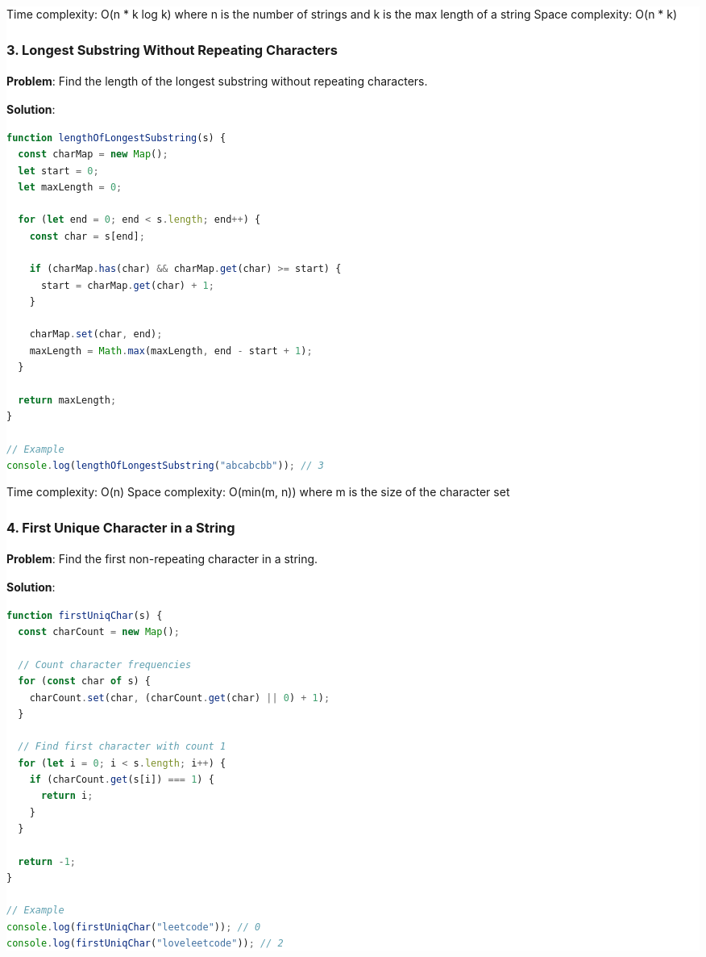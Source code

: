 ```javascript
```

Time complexity: O(n * k log k) where n is the number of strings and k is the max length of a string
Space complexity: O(n * k)

### 3. Longest Substring Without Repeating Characters

**Problem**: Find the length of the longest substring without repeating characters.

**Solution**:
```javascript
function lengthOfLongestSubstring(s) {
  const charMap = new Map();
  let start = 0;
  let maxLength = 0;
  
  for (let end = 0; end < s.length; end++) {
    const char = s[end];
    
    if (charMap.has(char) && charMap.get(char) >= start) {
      start = charMap.get(char) + 1;
    }
    
    charMap.set(char, end);
    maxLength = Math.max(maxLength, end - start + 1);
  }
  
  return maxLength;
}

// Example
console.log(lengthOfLongestSubstring("abcabcbb")); // 3
```

Time complexity: O(n)
Space complexity: O(min(m, n)) where m is the size of the character set

### 4. First Unique Character in a String

**Problem**: Find the first non-repeating character in a string.

**Solution**:
```javascript
function firstUniqChar(s) {
  const charCount = new Map();
  
  // Count character frequencies
  for (const char of s) {
    charCount.set(char, (charCount.get(char) || 0) + 1);
  }
  
  // Find first character with count 1
  for (let i = 0; i < s.length; i++) {
    if (charCount.get(s[i]) === 1) {
      return i;
    }
  }
  
  return -1;
}

// Example
console.log(firstUniqChar("leetcode")); // 0
console.log(firstUniqChar("loveleetcode")); // 2
```